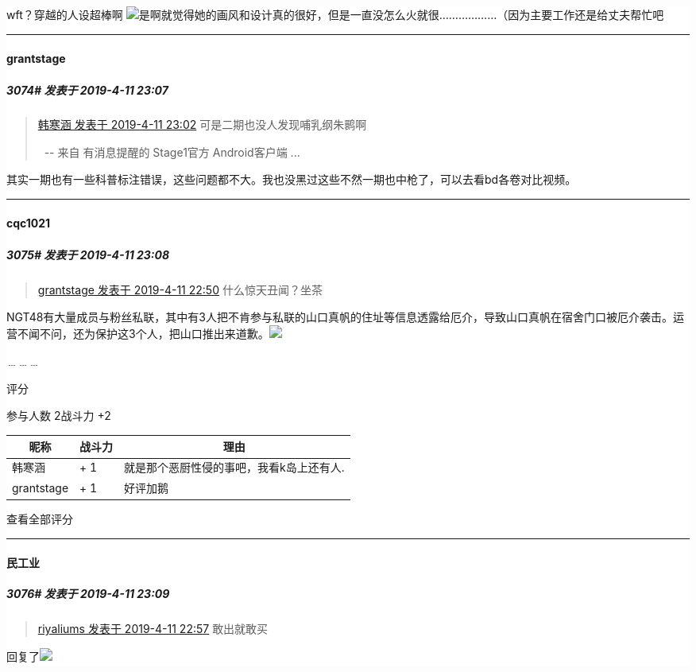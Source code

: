 wft？穿越的人设超棒啊</blockquote>
<img src="https://static.saraba1st.com/image/smiley/face2017/064.png" referrerpolicy="no-referrer">是啊就觉得她的画风和设计真的很好，但是一直没怎么火就很………………（因为主要工作还是给丈夫帮忙吧


-----

####  grantstage  
##### 3074#       发表于 2019-4-11 23:07


<blockquote><a href="httphttps://bbs.saraba1st.com/2b/forum.php?mod=redirect&amp;goto=findpost&amp;pid=43267650&amp;ptid=1786645" target="_blank">韩寒涵 发表于 2019-4-11 23:02</a>
可是二期也没人发现哺乳纲朱鹮啊

  -- 来自 有消息提醒的 Stage1官方 Android客户端 ...</blockquote>
其实一期也有一些科普标注错误，这些问题都不大。我也没黑过这些不然一期也中枪了，可以去看bd各卷对比视频。


-----

####  cqc1021  
##### 3075#       发表于 2019-4-11 23:08


<blockquote><a href="httphttps://bbs.saraba1st.com/2b/forum.php?mod=redirect&amp;goto=findpost&amp;pid=43267516&amp;ptid=1786645" target="_blank">grantstage 发表于 2019-4-11 22:50</a>
什么惊天丑闻？坐茶</blockquote>
NGT48有大量成员与粉丝私联，其中有3人把不肯参与私联的山口真帆的住址等信息透露给厄介，导致山口真帆在宿舍门口被厄介袭击。运营不闻不问，还为保护这3个人，把山口推出来道歉。<img src="https://static.saraba1st.com/image/smiley/face2017/001.png" referrerpolicy="no-referrer">


﹍﹍﹍

评分


 参与人数 2战斗力 +2

|昵称|战斗力|理由|
|----|---|---|
| 韩寒涵| + 1|就是那个恶厨性侵的事吧，我看k岛上还有人.|
| grantstage| + 1|好评加鹅|


查看全部评分


-----

####  民工业  
##### 3076#       发表于 2019-4-11 23:09


<blockquote><a href="httphttps://bbs.saraba1st.com/2b/forum.php?mod=redirect&amp;goto=findpost&amp;pid=43267586&amp;ptid=1786645" target="_blank">riyaliums 发表于 2019-4-11 22:57</a>
敢出就敢买</blockquote>
回复了<img src="https://static.saraba1st.com/image/smiley/face2017/068.png" referrerpolicy="no-referrer">
